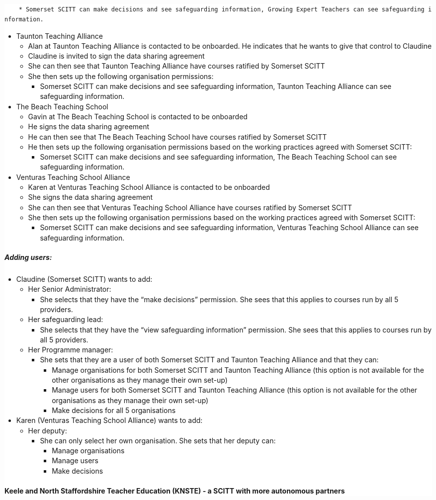         * Somerset SCITT can make decisions and see safeguarding information, Growing Expert Teachers can see safeguarding information.
* Taunton Teaching Alliance
    * Alan at Taunton Teaching Alliance is contacted to be onboarded. He indicates that he wants to give that control to Claudine
    * Claudine is invited to sign the data sharing agreement
    * She can then see that Taunton Teaching Alliance have courses ratified by Somerset SCITT
    * She then sets up the following organisation permissions:
        * Somerset SCITT can make decisions and see safeguarding information, Taunton Teaching Alliance can see safeguarding information.
* The Beach Teaching School
    * Gavin at The Beach Teaching School is contacted to be onboarded
    * He signs the data sharing agreement
    * He can then see that The Beach Teaching School have courses ratified by Somerset SCITT
    * He then sets up the following organisation permissions based on the working practices agreed with Somerset SCITT:
        * Somerset SCITT can make decisions and see safeguarding information, The Beach Teaching School can see safeguarding information.
* Venturas Teaching School Alliance
    * Karen at Venturas Teaching School Alliance is contacted to be onboarded
    * She signs the data sharing agreement
    * She can then see that Venturas Teaching School Alliance have courses ratified by Somerset SCITT
    * She then sets up the following organisation permissions based on the working practices agreed with Somerset SCITT:
        * Somerset SCITT can make decisions and see safeguarding information, Venturas Teaching School Alliance can see safeguarding information.

##### Adding users:
* Claudine (Somerset SCITT)  wants to add: 
    * Her Senior Administrator:
        * She selects that they have the “make decisions” permission. She sees that this applies to courses run by all 5 providers.
    * Her safeguarding lead:
        * She selects that they have the “view safeguarding information” permission. She sees that this applies to courses run by all 5 providers.
    * Her Programme manager:
        * She sets that they are a user of both Somerset SCITT and Taunton Teaching Alliance and that they can:
            * Manage organisations for both Somerset SCITT and Taunton Teaching Alliance (this option is not available for the other organisations as they manage their own set-up)
            * Manage users for both Somerset SCITT and Taunton Teaching Alliance (this option is not available for the other organisations as they manage their own set-up)
            * Make decisions for all 5 organisations
* Karen (Venturas Teaching School Alliance) wants to add:
    * Her deputy:
        * She can only select her own organisation. She sets that her deputy can:
            * Manage organisations
            * Manage users
            * Make decisions

#### Keele and North Staffordshire Teacher Education (KNSTE) - a SCITT with more autonomous partners
